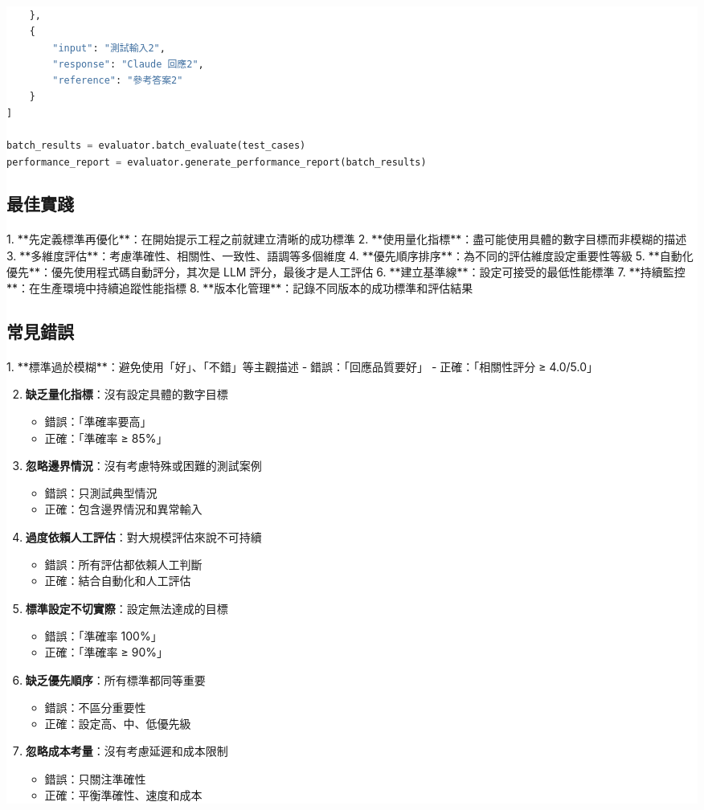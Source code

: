 ```python
    },
    {
        "input": "測試輸入2", 
        "response": "Claude 回應2",
        "reference": "參考答案2"
    }
]

batch_results = evaluator.batch_evaluate(test_cases)
performance_report = evaluator.generate_performance_report(batch_results)
```

## 最佳實踐

<guidelines>
1. **先定義標準再優化**：在開始提示工程之前就建立清晰的成功標準
2. **使用量化指標**：盡可能使用具體的數字目標而非模糊的描述
3. **多維度評估**：考慮準確性、相關性、一致性、語調等多個維度
4. **優先順序排序**：為不同的評估維度設定重要性等級
5. **自動化優先**：優先使用程式碼自動評分，其次是 LLM 評分，最後才是人工評估
6. **建立基準線**：設定可接受的最低性能標準
7. **持續監控**：在生產環境中持續追蹤性能指標
8. **版本化管理**：記錄不同版本的成功標準和評估結果
</guidelines>

## 常見錯誤

<mistakes>
1. **標準過於模糊**：避免使用「好」、「不錯」等主觀描述
   - 錯誤：「回應品質要好」
   - 正確：「相關性評分 ≥ 4.0/5.0」

2. **缺乏量化指標**：沒有設定具體的數字目標
   - 錯誤：「準確率要高」
   - 正確：「準確率 ≥ 85%」

3. **忽略邊界情況**：沒有考慮特殊或困難的測試案例
   - 錯誤：只測試典型情況
   - 正確：包含邊界情況和異常輸入

4. **過度依賴人工評估**：對大規模評估來說不可持續
   - 錯誤：所有評估都依賴人工判斷
   - 正確：結合自動化和人工評估

5. **標準設定不切實際**：設定無法達成的目標
   - 錯誤：「準確率 100%」
   - 正確：「準確率 ≥ 90%」

6. **缺乏優先順序**：所有標準都同等重要
   - 錯誤：不區分重要性
   - 正確：設定高、中、低優先級

7. **忽略成本考量**：沒有考慮延遲和成本限制
   - 錯誤：只關注準確性
   - 正確：平衡準確性、速度和成本
</mistakes>
